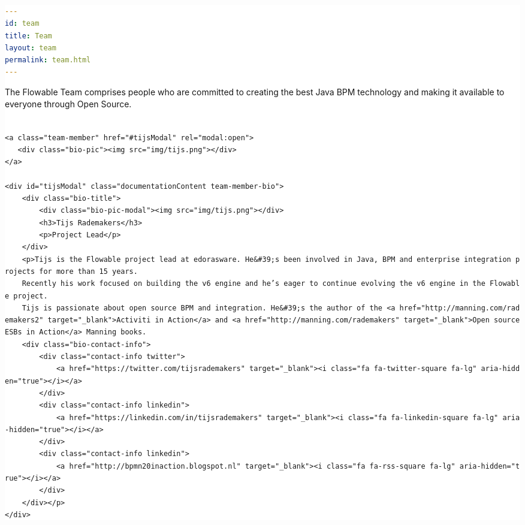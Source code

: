 ```yaml
---
id: team
title: Team
layout: team
permalink: team.html
---
```


The Flowable Team comprises people who are committed to creating the best Java BPM technology and making it available to everyone through Open Source.
<br/>
<br/>

<div class="team-members">

	<a class="team-member" href="#tijsModal" rel="modal:open">
	   <div class="bio-pic"><img src="img/tijs.png"></div>
	</a>

	<div id="tijsModal" class="documentationContent team-member-bio">
	    <div class="bio-title">
	        <div class="bio-pic-modal"><img src="img/tijs.png"></div>
	        <h3>Tijs Rademakers</h3>
	        <p>Project Lead</p>
	    </div>
	    <p>Tijs is the Flowable project lead at edorasware. He&#39;s been involved in Java, BPM and enterprise integration projects for more than 15 years.
	    Recently his work focused on building the v6 engine and he’s eager to continue evolving the v6 engine in the Flowable project.
	    Tijs is passionate about open source BPM and integration. He&#39;s the author of the <a href="http://manning.com/rademakers2" target="_blank">Activiti in Action</a> and <a href="http://manning.com/rademakers" target="_blank">Open source ESBs in Action</a> Manning books.
	    <div class="bio-contact-info">
	        <div class="contact-info twitter">
	            <a href="https://twitter.com/tijsrademakers" target="_blank"><i class="fa fa-twitter-square fa-lg" aria-hidden="true"></i></a>
	        </div>
	        <div class="contact-info linkedin">
	            <a href="https://linkedin.com/in/tijsrademakers" target="_blank"><i class="fa fa-linkedin-square fa-lg" aria-hidden="true"></i></a>
	        </div>
	        <div class="contact-info linkedin">
	            <a href="http://bpmn20inaction.blogspot.nl" target="_blank"><i class="fa fa-rss-square fa-lg" aria-hidden="true"></i></a>
	        </div>
	    </div></p>
	</div>
	